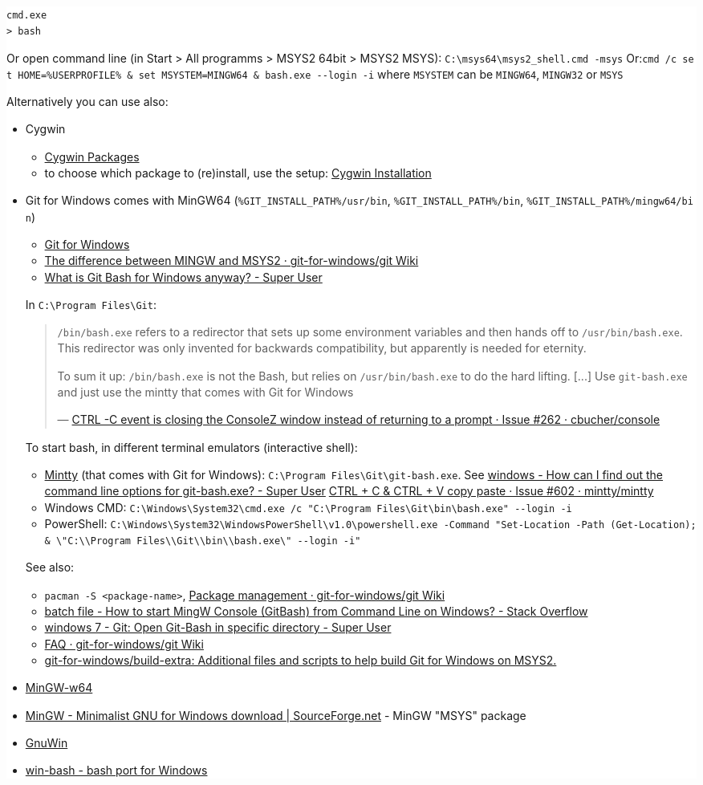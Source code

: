 ```
cmd.exe
> bash
```

Or open command line (in Start > All programms > MSYS2 64bit > MSYS2 MSYS): `C:\msys64\msys2_shell.cmd -msys`
Or:`cmd /c set HOME=%USERPROFILE% & set MSYSTEM=MINGW64 & bash.exe --login -i` where `MSYSTEM` can be `MINGW64`, `MINGW32` or `MSYS`

Alternatively you can use also:

- Cygwin
	- [Cygwin Packages](https://www.cygwin.com/packages/)
	- to choose which package to (re)install, use the setup: [Cygwin Installation](https://cygwin.com/install.html)
- Git for Windows comes with MinGW64 (`%GIT_INSTALL_PATH%/usr/bin`, `%GIT_INSTALL_PATH%/bin`, `%GIT_INSTALL_PATH%/mingw64/bin`)
	- [Git for Windows](https://gitforwindows.org/)
	- [The difference between MINGW and MSYS2 · git-for-windows/git Wiki](https://github.com/git-for-windows/git/wiki/The-difference-between-MINGW-and-MSYS2)
	- [What is Git Bash for Windows anyway? - Super User](https://superuser.com/questions/1053633/what-is-git-bash-for-windows-anyway/1053657#1053657)

	In `C:\Program Files\Git`:
	> `/bin/bash.exe` refers to a redirector that sets up some environment variables and then hands off to `/usr/bin/bash.exe`. This redirector was only invented for backwards compatibility, but apparently is needed for eternity.
	>
	> To sum it up: `/bin/bash.exe` is not the Bash, but relies on `/usr/bin/bash.exe` to do the hard lifting.
	> [...]
	> Use `git-bash.exe` and just use the mintty that comes with Git for Windows
	>
	> — [CTRL -C event is closing the ConsoleZ window instead of returning to a prompt · Issue #262 · cbucher/console](https://github.com/cbucher/console/issues/262#issuecomment-183875609)

	To start bash, in different terminal emulators (interactive shell):

	- [Mintty](https://github.com/mintty/mintty) (that comes with Git for Windows): `C:\Program Files\Git\git-bash.exe`. See [windows - How can I find out the command line options for git-bash.exe? - Super User](https://superuser.com/questions/1104567/how-can-i-find-out-the-command-line-options-for-git-bash-exe)
		[CTRL + C & CTRL + V copy paste · Issue #602 · mintty/mintty](https://github.com/mintty/mintty/issues/602)
	- Windows CMD: `C:\Windows\System32\cmd.exe /c "C:\Program Files\Git\bin\bash.exe" --login -i`
	- PowerShell: `C:\Windows\System32\WindowsPowerShell\v1.0\powershell.exe -Command "Set-Location -Path (Get-Location); & \"C:\\Program Files\\Git\\bin\\bash.exe\" --login -i"`

	See also:

	- `pacman -S <package-name>`, [Package management · git-for-windows/git Wiki](https://github.com/git-for-windows/git/wiki/Package-management)
	- [batch file - How to start MingW Console (GitBash) from Command Line on Windows? - Stack Overflow](https://stackoverflow.com/questions/34252265/how-to-start-mingw-console-gitbash-from-command-line-on-windows)
	- [windows 7 - Git: Open Git-Bash in specific directory - Super User](https://superuser.com/questions/1310814/git-open-git-bash-in-specific-directory)
	- [FAQ · git-for-windows/git Wiki](https://github.com/git-for-windows/git/wiki/FAQ#what-is-the-relationship-between-git-for-windows-and-msysgit)
	- [git-for-windows/build-extra: Additional files and scripts to help build Git for Windows on MSYS2.](https://github.com/git-for-windows/build-extra#msys2)
- [MinGW-w64](https://www.mingw-w64.org/)
- [MinGW - Minimalist GNU for Windows download | SourceForge.net](https://sourceforge.net/projects/mingw/) - MinGW "MSYS" package
- [GnuWin](https://sourceforge.net/projects/gnuwin32/)
- [win-bash - bash port for Windows](http://win-bash.sourceforge.net/)